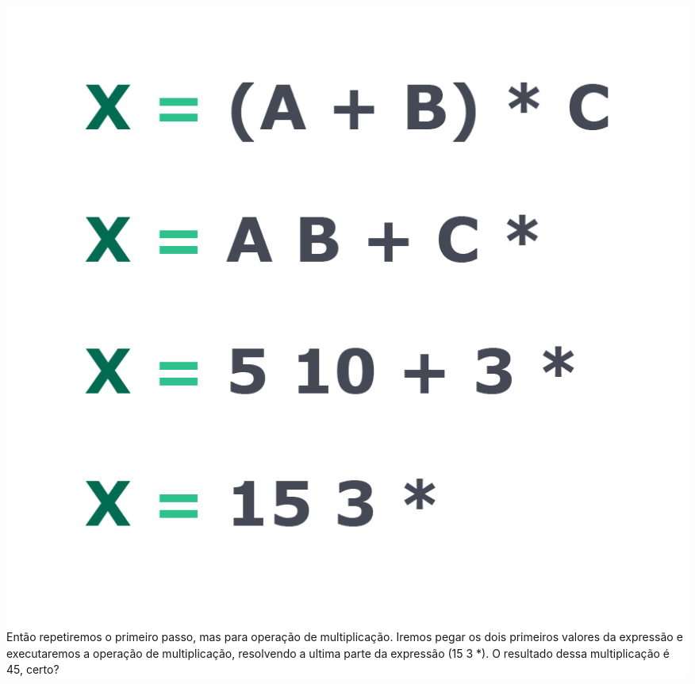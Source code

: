 <img src='expressao2-.png'>

Então repetiremos o primeiro passo, mas para operação de multiplicação. Iremos pegar os dois primeiros valores da expressão e executaremos a operação de multiplicação, resolvendo a ultima parte da expressão (15 3 \*). O resultado dessa multiplicação é 45, certo?
